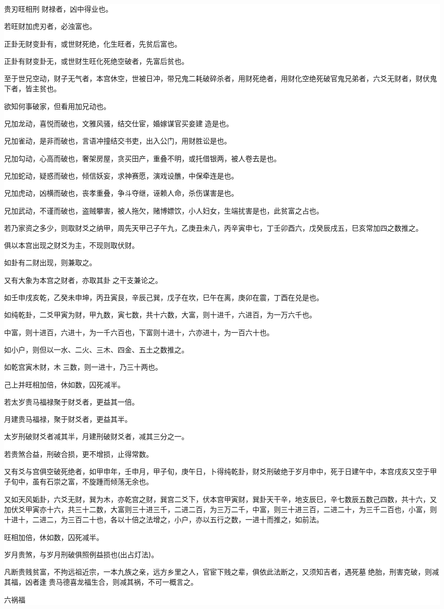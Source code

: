 贵刃旺相刑 财禄者，凶中得业也。

若旺财加虎刃者，必浊富也。

正卦无财变卦有，或世财死绝，化生旺者，先贫后富也。

正卦有财变卦无，或世财生旺化死绝空破者，先富后贫也。

至于世兄空动，财子无气者，本宫休空，世被日冲，带兄鬼二耗破碎杀者，用财死绝者，用财化空绝死破官鬼兄弟者，六爻无财者，财伏鬼下者，皆主贫也。

欲知何事破家，但看用加兄动也。

兄加龙动，喜悦而破也，文雅风骚，结交仕宦，婚嫁谋官买妾建 造是也。

兄加雀动，是非而破也，言语冲撞结交书吏，出入公门，用财胜讼是也。

兄加勾动，心高而破也，奢架房屋，贪买田产，重叠不明，或托借银两，被人卷去是也。

兄加蛇动，疑惑而破也，倾信妖妄，求神赛愿，演戏设醮，中保牵连是也。

兄加虎动，凶横而破也，丧孝重叠，争斗夺继，诬赖人命，杀伤谋害是也。

兄加武动，不谨而破也，盗贼攀害，被人拖欠，赌博嫖饮，小人妇女，生端扰害是也，此贫富之占也。

若乃家资之多少，则取财爻之纳甲，周先天甲己子午九，乙庚丑未八，丙辛寅申七，丁壬卯酉六，戊癸辰戌五，巳亥常加四之数推之。

俱以本宫出现之财爻为主，不现则取伏财。

如卦有二财出现，则兼取之。

又有大象为本宫之财者，亦取其卦 之干支兼论之。

如壬申戌亥乾，乙癸未申坤，丙丑寅艮，辛辰己巽，戊子在坎，巳午在离，庚卯在震，丁酉在兑是也。

如纯乾卦，二爻甲寅为财，甲九数，寅七数，共十六数，大富，则十进千，六进百，为一万六千也。

中富，则十进百，六进十，为一千六百也，下富则十进十，六亦进十，为一百六十也。

如小户，则但以一水、二火、三木、四金、五土之数推之。

如乾宫寅木财，木 三数，则一进十，乃三十两也。

己上并旺相加倍，休如数，囚死减半。

若太岁贵马福禄聚于财爻者，更益其一倍。

月建贵马福禄，聚于财爻者，更益其半。

太岁刑破财爻者减其半，月建刑破财爻者，减其三分之一。

若贵煞合益，刑破合损，更不增损，止得常数。

又有爻与宫俱空破死绝者，如甲申年，壬申月，甲子旬，庚午日，卜得纯乾卦，财爻刑破绝于岁月申中，死于日建午中，本宫戌亥又空于甲子旬中，虽有石崇之富，不旋踵而倾荡无余也。

又如天风姤卦，六爻无财，巽为木，亦乾宫之财，巽宫二爻下，伏本宫甲寅财，巽卦天干辛，地支辰巳，辛七数辰五数己四数，共十六，又加伏爻甲寅亦十六，共三十二数，大富则三十进三千，二进二百，为三万二千，中富，则三十进三百，二进二十，为三千二百也，小富，则十进十，二进二，为三百二十也，各以十倍之法增之，小户，亦以五行之数，一进十而推之，如前法。

旺相加倍，休如数，囚死减半。

岁月贵煞，与岁月刑破俱照例益损也(出占灯法)。

凡断贵贱贫富，不拘远祖近宗，一本九族之亲，远方乡里之人，官宦下贱之辈，俱依此法断之，又须知吉者，遇死墓 绝胎，刑害克破，则减其福，凶者逢 贵马德喜龙福生合，则减其祸，不可一概言之。

六祸福
